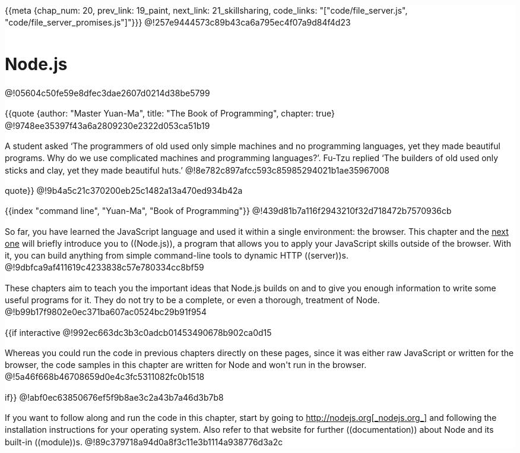 {{meta {chap_num: 20, prev_link: 19_paint, next_link: 21_skillsharing, code_links: "[\"code/file_server.js\", \"code/file_server_promises.js\"]"}}}
@!257e9444573c89b43ca6a795ec4f07a9d84f4d23

# Node.js
@!05604c50fe59e8dfec3dae2607d0214d38be5799

{{quote {author: "Master Yuan-Ma", title: "The Book of Programming", chapter: true}
@!9748ee35397f43a6a2809230e2322d053ca51b19

A student asked ‘The
programmers of old used only simple machines and no programming
languages, yet they made beautiful programs. Why do we use complicated
machines and programming languages?’. Fu-Tzu replied ‘The builders of
old used only sticks and clay, yet they made beautiful huts.’
@!8e782c897afcc593c85985294021b1ae35967008

quote}}
@!9b4a5c21c370200eb25c1482a13a470ed934b42a

{{index "command line", "Yuan-Ma", "Book of Programming"}}
@!439d81b7a116f2943210f32d718472b7570936cb

So far, you
have learned the JavaScript language and used it within a single
environment: the browser. This chapter and the [next one](21_skillsharing.html#skillsharing) will briefly introduce
you to ((Node.js)), a program that allows you to apply your JavaScript
skills outside of the browser. With it, you can build anything from
simple command-line tools to dynamic HTTP ((server))s.
@!9dbfca9af411619c4233838c57e780334cc8bf59

These chapters aim to teach you the important ideas that Node.js
builds on and to give you enough information to write some useful
programs for it. They do not try to be a complete, or even a thorough,
treatment of Node.
@!b99b17f9802e0ec371ba607ac0524bc29b91f954

{{if interactive
@!992ec663dc3b3c0adcb01453490678b902ca0d15

Whereas you could run the code in previous chapters directly on these
pages, since it was either raw JavaScript or written for the browser,
the code samples in this chapter are written for Node and won't run
in the browser.
@!5a46f668b46708659d0e4c3fc5311082fc0b1518

if}}
@!abf0ec63850676ef5f9b8ae3c2a43b7a46d3b7b8

If you want to follow along and run the code in this chapter, start by
going to http://nodejs.org[_nodejs.org_] and following the
installation instructions for your operating system. Also refer to
that website for further ((documentation)) about Node and its built-in
((module))s.
@!89c379718a94d0a8f3c11e3b1114a938776d3a2c
